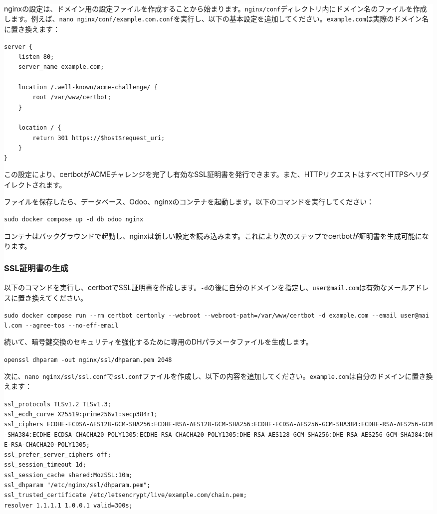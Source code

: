 nginxの設定は、ドメイン用の設定ファイルを作成することから始まります。`nginx/conf`ディレクトリ内にドメイン名のファイルを作成します。例えば、`nano nginx/conf/example.com.conf`を実行し、以下の基本設定を追加してください。`example.com`は実際のドメイン名に置き換えます：

```
server {
    listen 80;
    server_name example.com;

    location /.well-known/acme-challenge/ {
        root /var/www/certbot;
    }

    location / {
        return 301 https://$host$request_uri;
    }
}
```

この設定により、certbotがACMEチャレンジを完了し有効なSSL証明書を発行できます。また、HTTPリクエストはすべてHTTPSへリダイレクトされます。

ファイルを保存したら、データベース、Odoo、nginxのコンテナを起動します。以下のコマンドを実行してください：

```
sudo docker compose up -d db odoo nginx
```

コンテナはバックグラウンドで起動し、nginxは新しい設定を読み込みます。これにより次のステップでcertbotが証明書を生成可能になります。


### SSL証明書の生成

以下のコマンドを実行し、certbotでSSL証明書を作成します。`-d`の後に自分のドメインを指定し、`user@mail.com`は有効なメールアドレスに置き換えてください。

```
sudo docker compose run --rm certbot certonly --webroot --webroot-path=/var/www/certbot -d example.com --email user@mail.com --agree-tos --no-eff-email
```

続いて、暗号鍵交換のセキュリティを強化するために専用のDHパラメータファイルを生成します。

```
openssl dhparam -out nginx/ssl/dhparam.pem 2048
```

次に、`nano nginx/ssl/ssl.conf`で`ssl.conf`ファイルを作成し、以下の内容を追加してください。`example.com`は自分のドメインに置き換えます：

```
ssl_protocols TLSv1.2 TLSv1.3;
ssl_ecdh_curve X25519:prime256v1:secp384r1;
ssl_ciphers ECDHE-ECDSA-AES128-GCM-SHA256:ECDHE-RSA-AES128-GCM-SHA256:ECDHE-ECDSA-AES256-GCM-SHA384:ECDHE-RSA-AES256-GCM-SHA384:ECDHE-ECDSA-CHACHA20-POLY1305:ECDHE-RSA-CHACHA20-POLY1305:DHE-RSA-AES128-GCM-SHA256:DHE-RSA-AES256-GCM-SHA384:DHE-RSA-CHACHA20-POLY1305;
ssl_prefer_server_ciphers off;
ssl_session_timeout 1d;
ssl_session_cache shared:MozSSL:10m;
ssl_dhparam "/etc/nginx/ssl/dhparam.pem";
ssl_trusted_certificate /etc/letsencrypt/live/example.com/chain.pem;
resolver 1.1.1.1 1.0.0.1 valid=300s;
```
